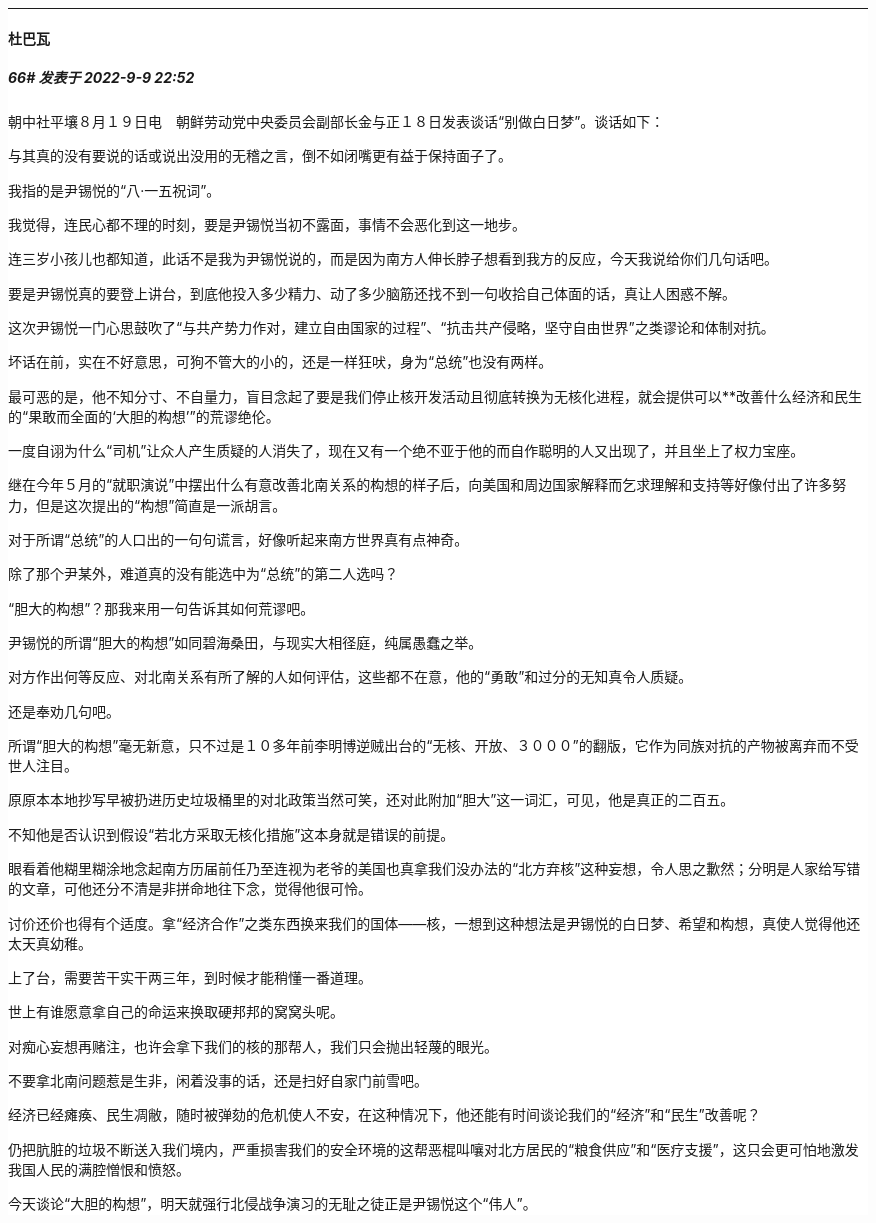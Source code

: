 

*****

####  杜巴瓦  
##### 66#       发表于 2022-9-9 22:52

朝中社平壤８月１９日电　朝鲜劳动党中央委员会副部长金与正１８日发表谈话“别做白日梦”。谈话如下：

与其真的没有要说的话或说出没用的无稽之言，倒不如闭嘴更有益于保持面子了。

我指的是尹锡悦的“八·一五祝词”。

我觉得，连民心都不理的时刻，要是尹锡悦当初不露面，事情不会恶化到这一地步。

连三岁小孩儿也都知道，此话不是我为尹锡悦说的，而是因为南方人伸长脖子想看到我方的反应，今天我说给你们几句话吧。

要是尹锡悦真的要登上讲台，到底他投入多少精力、动了多少脑筋还找不到一句收拾自己体面的话，真让人困惑不解。

这次尹锡悦一门心思鼓吹了“与共产势力作对，建立自由国家的过程”、“抗击共产侵略，坚守自由世界”之类谬论和体制对抗。

坏话在前，实在不好意思，可狗不管大的小的，还是一样狂吠，身为“总统”也没有两样。

最可恶的是，他不知分寸、不自量力，盲目念起了要是我们停止核开发活动且彻底转换为无核化进程，就会提供可以**改善什么经济和民生的“果敢而全面的‘大胆的构想’”的荒谬绝伦。

一度自诩为什么“司机”让众人产生质疑的人消失了，现在又有一个绝不亚于他的而自作聪明的人又出现了，并且坐上了权力宝座。

继在今年５月的“就职演说”中摆出什么有意改善北南关系的构想的样子后，向美国和周边国家解释而乞求理解和支持等好像付出了许多努力，但是这次提出的“构想”简直是一派胡言。

对于所谓“总统”的人口出的一句句谎言，好像听起来南方世界真有点神奇。

除了那个尹某外，难道真的没有能选中为“总统”的第二人选吗？

“胆大的构想”？那我来用一句告诉其如何荒谬吧。

尹锡悦的所谓“胆大的构想”如同碧海桑田，与现实大相径庭，纯属愚蠢之举。

对方作出何等反应、对北南关系有所了解的人如何评估，这些都不在意，他的“勇敢”和过分的无知真令人质疑。

还是奉劝几句吧。

所谓“胆大的构想”毫无新意，只不过是１０多年前李明博逆贼出台的“无核、开放、３０００”的翻版，它作为同族对抗的产物被离弃而不受世人注目。

原原本本地抄写早被扔进历史垃圾桶里的对北政策当然可笑，还对此附加“胆大”这一词汇，可见，他是真正的二百五。

不知他是否认识到假设“若北方采取无核化措施”这本身就是错误的前提。

眼看着他糊里糊涂地念起南方历届前任乃至连视为老爷的美国也真拿我们没办法的“北方弃核”这种妄想，令人思之歉然；分明是人家给写错的文章，可他还分不清是非拼命地往下念，觉得他很可怜。

讨价还价也得有个适度。拿“经济合作”之类东西换来我们的国体——核，一想到这种想法是尹锡悦的白日梦、希望和构想，真使人觉得他还太天真幼稚。

上了台，需要苦干实干两三年，到时候才能稍懂一番道理。

世上有谁愿意拿自己的命运来换取硬邦邦的窝窝头呢。

对痴心妄想再赌注，也许会拿下我们的核的那帮人，我们只会抛出轻蔑的眼光。

不要拿北南问题惹是生非，闲着没事的话，还是扫好自家门前雪吧。

经济已经瘫痪、民生凋敝，随时被弹劾的危机使人不安，在这种情况下，他还能有时间谈论我们的“经济”和“民生”改善呢？

仍把肮脏的垃圾不断送入我们境内，严重损害我们的安全环境的这帮恶棍叫嚷对北方居民的“粮食供应”和“医疗支援”，这只会更可怕地激发我国人民的满腔憎恨和愤怒。

今天谈论“大胆的构想”，明天就强行北侵战争演习的无耻之徒正是尹锡悦这个“伟人”。
